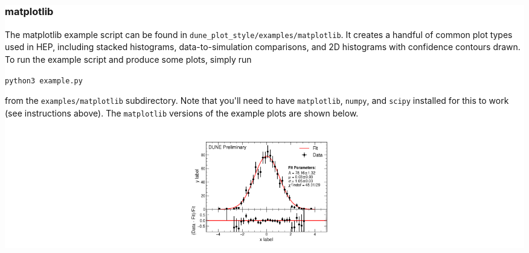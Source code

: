 
### matplotlib

The matplotlib example script can be found in `dune_plot_style/examples/matplotlib`. It creates a handful of common plot types used in HEP, including stacked histograms, data-to-simulation comparisons, and 2D histograms with confidence contours drawn. To run the example script and produce some plots, simply run

```
python3 example.py
```

from the `examples/matplotlib` subdirectory. Note that you'll need to have `matplotlib`, `numpy`, and `scipy` installed for this to work (see instructions above).  The `matplotlib` versions of the example plots are shown below.

<div style="text-align: center">
<a href="examples/images/example.matplotlib.datamc.png"><img src="examples/images/example.matplotlib.datamc.png" width="30%" ></a>